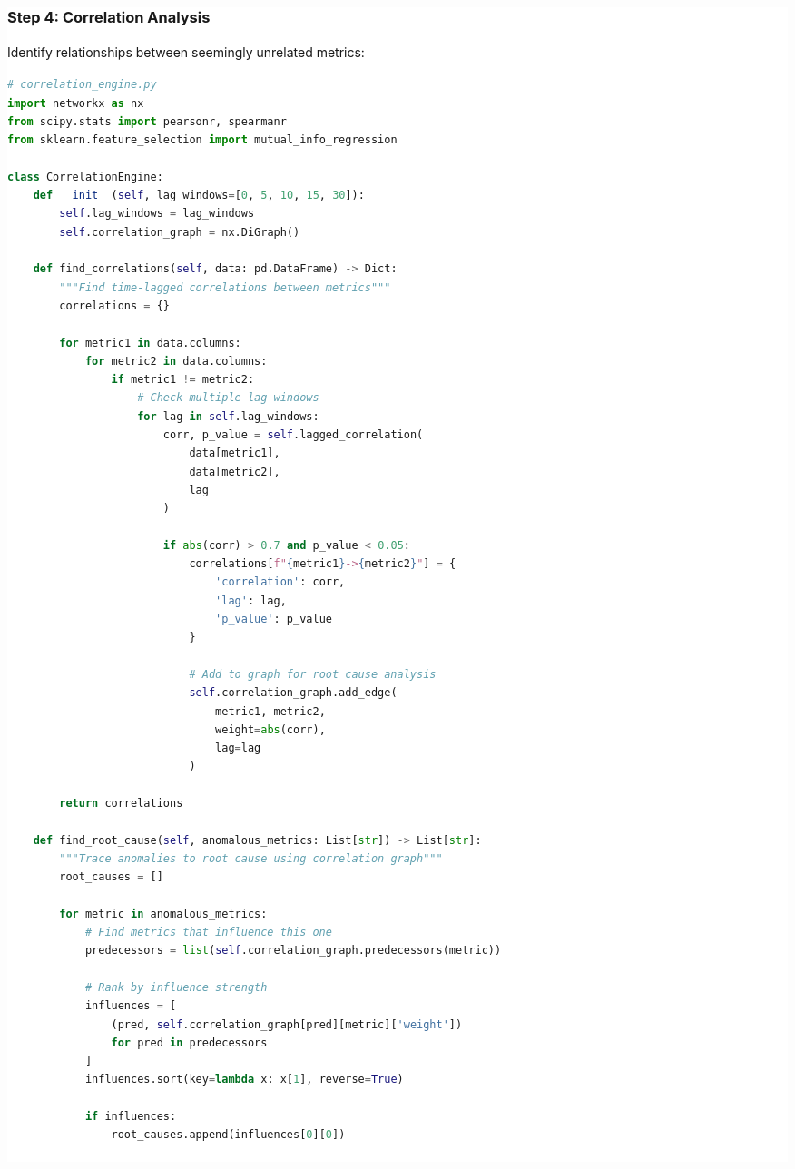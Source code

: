 ### Step 4: Correlation Analysis

Identify relationships between seemingly unrelated metrics:

```python
# correlation_engine.py
import networkx as nx
from scipy.stats import pearsonr, spearmanr
from sklearn.feature_selection import mutual_info_regression

class CorrelationEngine:
    def __init__(self, lag_windows=[0, 5, 10, 15, 30]):
        self.lag_windows = lag_windows
        self.correlation_graph = nx.DiGraph()
        
    def find_correlations(self, data: pd.DataFrame) -> Dict:
        """Find time-lagged correlations between metrics"""
        correlations = {}
        
        for metric1 in data.columns:
            for metric2 in data.columns:
                if metric1 != metric2:
                    # Check multiple lag windows
                    for lag in self.lag_windows:
                        corr, p_value = self.lagged_correlation(
                            data[metric1], 
                            data[metric2], 
                            lag
                        )
                        
                        if abs(corr) > 0.7 and p_value < 0.05:
                            correlations[f"{metric1}->{metric2}"] = {
                                'correlation': corr,
                                'lag': lag,
                                'p_value': p_value
                            }
                            
                            # Add to graph for root cause analysis
                            self.correlation_graph.add_edge(
                                metric1, metric2,
                                weight=abs(corr),
                                lag=lag
                            )
        
        return correlations
    
    def find_root_cause(self, anomalous_metrics: List[str]) -> List[str]:
        """Trace anomalies to root cause using correlation graph"""
        root_causes = []
        
        for metric in anomalous_metrics:
            # Find metrics that influence this one
            predecessors = list(self.correlation_graph.predecessors(metric))
            
            # Rank by influence strength
            influences = [
                (pred, self.correlation_graph[pred][metric]['weight'])
                for pred in predecessors
            ]
            influences.sort(key=lambda x: x[1], reverse=True)
            
            if influences:
                root_causes.append(influences[0][0])
                
```